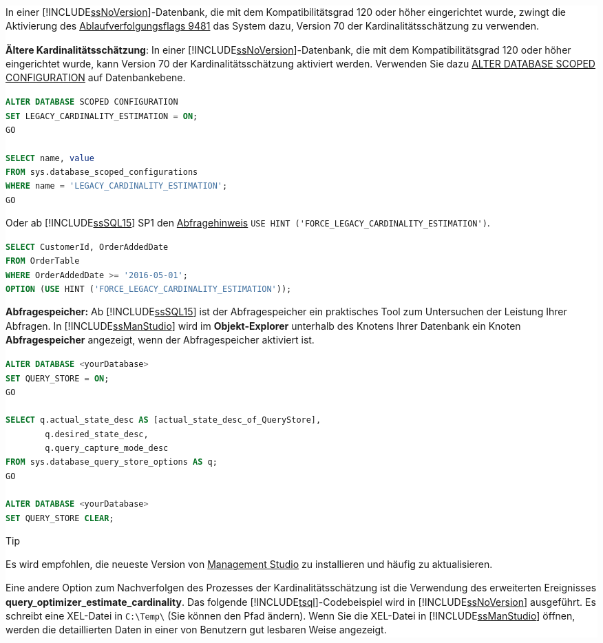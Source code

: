 In einer [!INCLUDE[ssNoVersion](../../includes/ssnoversion-md.md)]-Datenbank, die mit dem Kompatibilitätsgrad 120 oder höher eingerichtet wurde, zwingt die Aktivierung des [Ablaufverfolgungsflags 9481](../../t-sql/database-console-commands/dbcc-traceon-trace-flags-transact-sql.md) das System dazu, Version 70 der Kardinalitätsschätzung zu verwenden.  
  
**Ältere Kardinalitätsschätzung**: In einer [!INCLUDE[ssNoVersion](../../includes/ssnoversion-md.md)]-Datenbank, die mit dem Kompatibilitätsgrad 120 oder höher eingerichtet wurde, kann Version 70 der Kardinalitätsschätzung aktiviert werden. Verwenden Sie dazu [ALTER DATABASE SCOPED CONFIGURATION](../../t-sql/statements/alter-database-scoped-configuration-transact-sql.md) auf Datenbankebene.
  
```sql  
ALTER DATABASE SCOPED CONFIGURATION 
SET LEGACY_CARDINALITY_ESTIMATION = ON;  
GO  
  
SELECT name, value  
FROM sys.database_scoped_configurations  
WHERE name = 'LEGACY_CARDINALITY_ESTIMATION';  
GO
```  
 
Oder ab [!INCLUDE[ssSQL15](../../includes/sssql15-md.md)] SP1 den [Abfragehinweis](../../t-sql/queries/hints-transact-sql-query.md#use_hint) `USE HINT ('FORCE_LEGACY_CARDINALITY_ESTIMATION')`.
 
 ```sql  
SELECT CustomerId, OrderAddedDate  
FROM OrderTable  
WHERE OrderAddedDate >= '2016-05-01'; 
OPTION (USE HINT ('FORCE_LEGACY_CARDINALITY_ESTIMATION'));  
```
 
**Abfragespeicher:** Ab [!INCLUDE[ssSQL15](../../includes/sssql15-md.md)] ist der Abfragespeicher ein praktisches Tool zum Untersuchen der Leistung Ihrer Abfragen. In [!INCLUDE[ssManStudio](../../includes/ssManStudio-md.md)] wird im **Objekt-Explorer** unterhalb des Knotens Ihrer Datenbank ein Knoten **Abfragespeicher** angezeigt, wenn der Abfragespeicher aktiviert ist.  
  
```sql  
ALTER DATABASE <yourDatabase>  
SET QUERY_STORE = ON;  
GO  
  
SELECT q.actual_state_desc AS [actual_state_desc_of_QueryStore],  
        q.desired_state_desc,  
        q.query_capture_mode_desc  
FROM sys.database_query_store_options AS q;  
GO  
  
ALTER DATABASE <yourDatabase>  
SET QUERY_STORE CLEAR;  
```  
  
> [!TIP] 
> Es wird empfohlen, die neueste Version von [Management Studio](http://msdn.microsoft.com/library/mt238290.aspx) zu installieren und häufig zu aktualisieren.  
  
Eine andere Option zum Nachverfolgen des Prozesses der Kardinalitätsschätzung ist die Verwendung des erweiterten Ereignisses **query_optimizer_estimate_cardinality**. Das folgende [!INCLUDE[tsql](../../includes/tsql-md.md)]-Codebeispiel wird in [!INCLUDE[ssNoVersion](../../includes/ssnoversion-md.md)] ausgeführt. Es schreibt eine XEL-Datei in `C:\Temp\` (Sie können den Pfad ändern). Wenn Sie die XEL-Datei in [!INCLUDE[ssManStudio](../../includes/ssManStudio-md.md)] öffnen, werden die detaillierten Daten in einer von Benutzern gut lesbaren Weise angezeigt.  
  